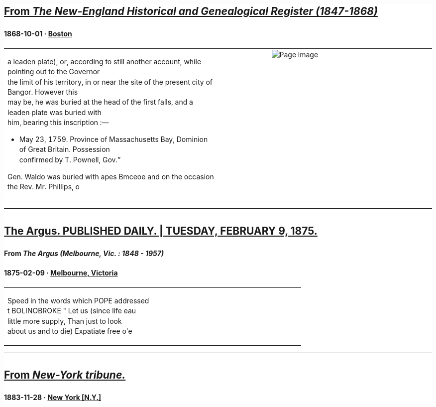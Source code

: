 
## [From _The New-England Historical and Genealogical Register (1847-1868)_](https://archive.org/details/sim_new-england-historical-and-genealogical-register_1868-10_22_4/page/n29/mode/1up?view=theater)

#### 1868-10-01 &middot; [Boston](http://dbpedia.org/resource/Boston)

<table style="width: 100%;"><tr><td style="width: 50%">

  
a leaden plate), or, according to still another account, while pointing out to the Governor  
the limit of his territory, in or near the site of the present city of Bangor. However this  
may be, he was buried at the head of the first falls, and a leaden plate was buried with  
him, bearing this inscription :—  
  
* May 23, 1759. Province of Massachusetts Bay, Dominion of Great Britain. Possession  
confirmed by T. Pownell, Gov.”  
  
Gen. Waldo was buried with apes Bmceoe and on the occasion the Rev. Mr. Phillips, o
</td><td style="width: 50%; max-height: 75%; margin: auto; display: block;">
<img alt="Page image" src="https://iiif.archive.org/image/iiif/2/sim_new-england-historical-and-genealogical-register_1868-10_22_4%2Fsim_new-england-historical-and-genealogical-register_1868-10_22_4_jp2.zip%2Fsim_new-england-historical-and-genealogical-register_1868-10_22_4_jp2%2Fsim_new-england-historical-and-genealogical-register_1868-10_22_4_0029.jp2/pct:18.687872763419485,72.31721698113208,70.77534791252485,7.900943396226415/600,/0/default.jpg"/>
</td>
</tr></table>

---

## [The Argus. PUBLISHED DAILY. | TUESDAY, FEBRUARY 9, 1875.](http://trove.nla.gov.au/ndp/del/article/11511862)

#### From _The Argus (Melbourne, Vic. : 1848 - 1957)_

#### 1875-02-09 &middot; [Melbourne, Victoria](http://dbpedia.org/resource/Melbourne)

<table style="width: 100%;"><tr><td style="width: 50%">

  
Speed in the words which POPE addressed  
t BOLINOBROKE &quot; Let us (since life eau  
little more supply, Than just to look  
about us and to die) Expatiate free o&#x27;e
</td></tr></table>

---

## [From _New-York tribune._](https://www.loc.gov/resource/sn83030214/1883-11-28/ed-1/?sp=2)

#### 1883-11-28 &middot; [New York [N.Y.]](http://dbpedia.org/resource/New_York_City)
